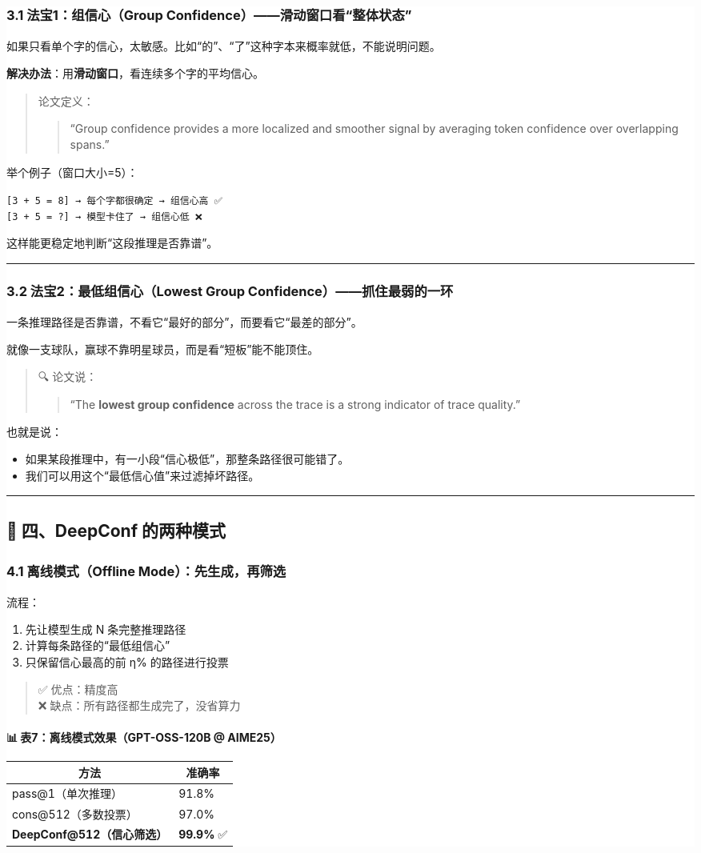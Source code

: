 ### 3.1 法宝1：组信心（Group Confidence）——滑动窗口看“整体状态”

如果只看单个字的信心，太敏感。比如“的”、“了”这种字本来概率就低，不能说明问题。

**解决办法**：用**滑动窗口**，看连续多个字的平均信心。

> 论文定义：
> > “Group confidence provides a more localized and smoother signal by averaging token confidence over overlapping spans.”

举个例子（窗口大小=5）：

```
[3 + 5 = 8] → 每个字都很确定 → 组信心高 ✅
[3 + 5 = ?] → 模型卡住了 → 组信心低 ❌
```

这样能更稳定地判断“这段推理是否靠谱”。

---

### 3.2 法宝2：最低组信心（Lowest Group Confidence）——抓住最弱的一环

一条推理路径是否靠谱，不看它“最好的部分”，而要看它“最差的部分”。

就像一支球队，赢球不靠明星球员，而是看“短板”能不能顶住。

> 🔍 论文说：
> > “The **lowest group confidence** across the trace is a strong indicator of trace quality.”

也就是说：
- 如果某段推理中，有一小段“信心极低”，那整条路径很可能错了。
- 我们可以用这个“最低信心值”来过滤掉坏路径。

---

## 🚀 四、DeepConf 的两种模式

### 4.1 离线模式（Offline Mode）：先生成，再筛选

流程：
1. 先让模型生成 N 条完整推理路径
2. 计算每条路径的“最低组信心”
3. 只保留信心最高的前 η% 的路径进行投票

> ✅ 优点：精度高  
> ❌ 缺点：所有路径都生成完了，没省算力

#### 📊 表7：离线模式效果（GPT-OSS-120B @ AIME25）

| 方法 | 准确率 |
|------|--------|
| pass@1（单次推理） | 91.8% |
| cons@512（多数投票） | 97.0% |
| **DeepConf@512（信心筛选）** | **99.9%** ✅ |
